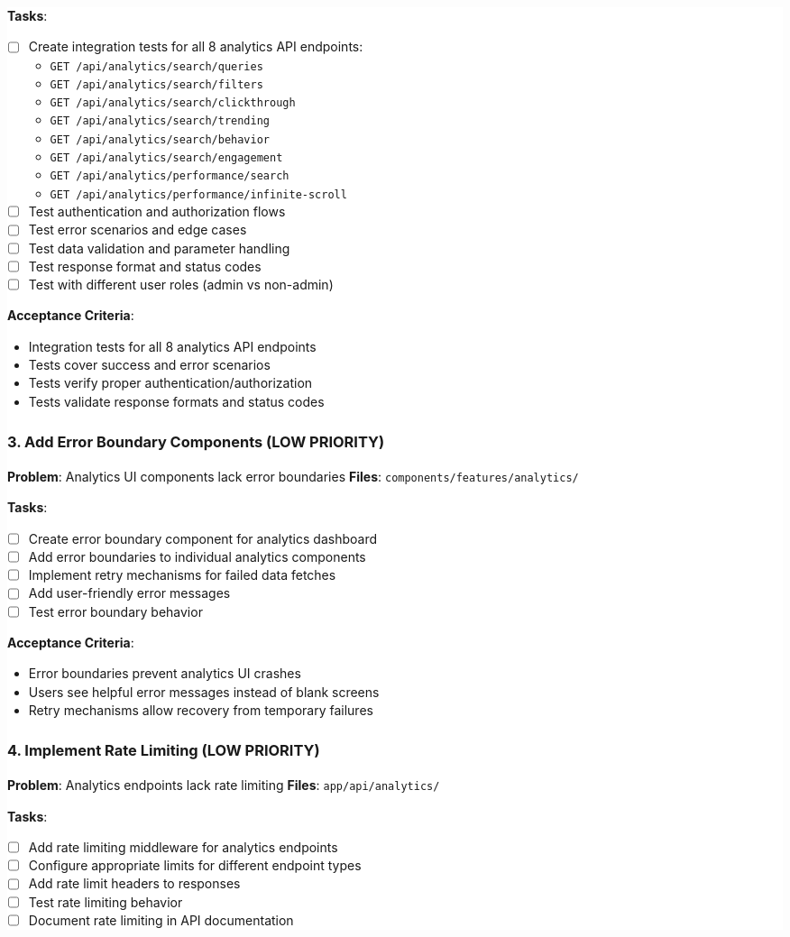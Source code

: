 **Tasks**:

- [ ] Create integration tests for all 8 analytics API endpoints:
  - `GET /api/analytics/search/queries`
  - `GET /api/analytics/search/filters`
  - `GET /api/analytics/search/clickthrough`
  - `GET /api/analytics/search/trending`
  - `GET /api/analytics/search/behavior`
  - `GET /api/analytics/search/engagement`
  - `GET /api/analytics/performance/search`
  - `GET /api/analytics/performance/infinite-scroll`
- [ ] Test authentication and authorization flows
- [ ] Test error scenarios and edge cases
- [ ] Test data validation and parameter handling
- [ ] Test response format and status codes
- [ ] Test with different user roles (admin vs non-admin)

**Acceptance Criteria**:

- Integration tests for all 8 analytics API endpoints
- Tests cover success and error scenarios
- Tests verify proper authentication/authorization
- Tests validate response formats and status codes

### 3. Add Error Boundary Components (LOW PRIORITY)

**Problem**: Analytics UI components lack error boundaries
**Files**: `components/features/analytics/`

**Tasks**:

- [ ] Create error boundary component for analytics dashboard
- [ ] Add error boundaries to individual analytics components
- [ ] Implement retry mechanisms for failed data fetches
- [ ] Add user-friendly error messages
- [ ] Test error boundary behavior

**Acceptance Criteria**:

- Error boundaries prevent analytics UI crashes
- Users see helpful error messages instead of blank screens
- Retry mechanisms allow recovery from temporary failures

### 4. Implement Rate Limiting (LOW PRIORITY)

**Problem**: Analytics endpoints lack rate limiting
**Files**: `app/api/analytics/`

**Tasks**:

- [ ] Add rate limiting middleware for analytics endpoints
- [ ] Configure appropriate limits for different endpoint types
- [ ] Add rate limit headers to responses
- [ ] Test rate limiting behavior
- [ ] Document rate limiting in API documentation
